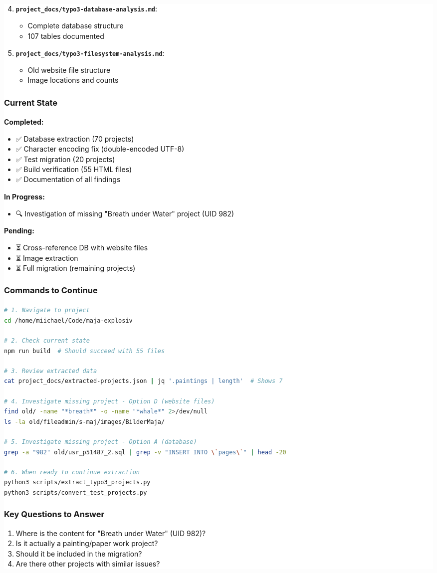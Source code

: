 4. **`project_docs/typo3-database-analysis.md`**:
   - Complete database structure
   - 107 tables documented

5. **`project_docs/typo3-filesystem-analysis.md`**:
   - Old website file structure
   - Image locations and counts

### Current State

**Completed:**
- ✅ Database extraction (70 projects)
- ✅ Character encoding fix (double-encoded UTF-8)
- ✅ Test migration (20 projects)
- ✅ Build verification (55 HTML files)
- ✅ Documentation of all findings

**In Progress:**
- 🔍 Investigation of missing "Breath under Water" project (UID 982)

**Pending:**
- ⏳ Cross-reference DB with website files
- ⏳ Image extraction
- ⏳ Full migration (remaining projects)

### Commands to Continue

```bash
# 1. Navigate to project
cd /home/miichael/Code/maja-explosiv

# 2. Check current state
npm run build  # Should succeed with 55 files

# 3. Review extracted data
cat project_docs/extracted-projects.json | jq '.paintings | length'  # Shows 7

# 4. Investigate missing project - Option D (website files)
find old/ -name "*breath*" -o -name "*whale*" 2>/dev/null
ls -la old/fileadmin/s-maj/images/BilderMaja/

# 5. Investigate missing project - Option A (database)
grep -a "982" old/usr_p51487_2.sql | grep -v "INSERT INTO \`pages\`" | head -20

# 6. When ready to continue extraction
python3 scripts/extract_typo3_projects.py
python3 scripts/convert_test_projects.py
```

### Key Questions to Answer

1. Where is the content for "Breath under Water" (UID 982)?
2. Is it actually a painting/paper work project?
3. Should it be included in the migration?
4. Are there other projects with similar issues?
